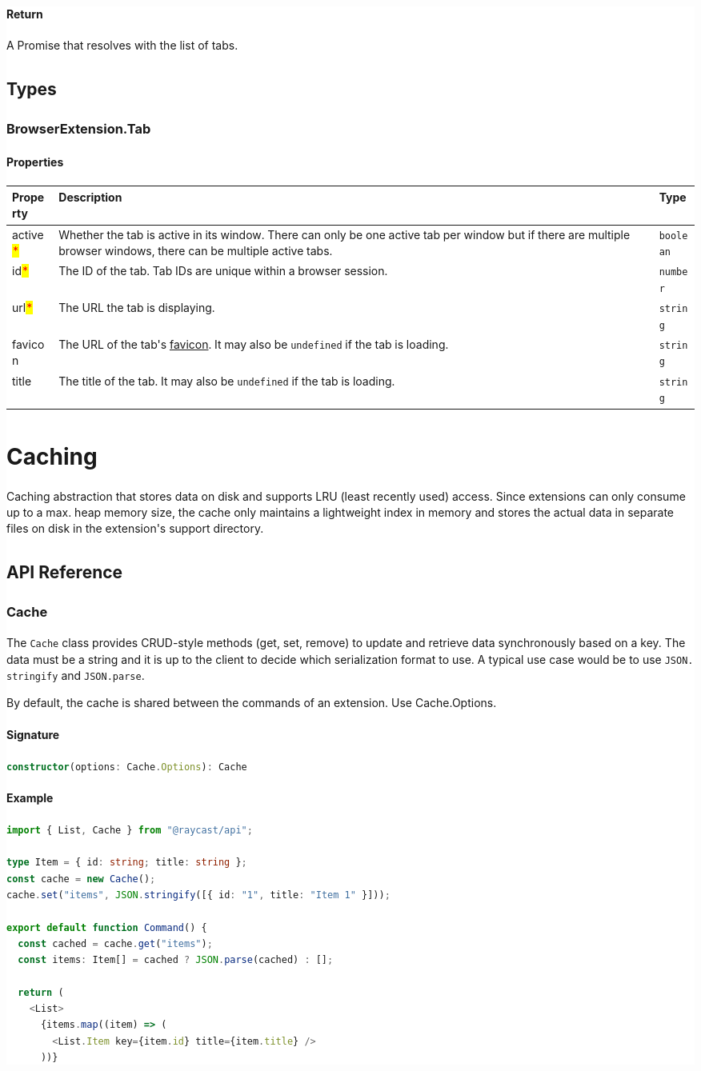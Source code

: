 #### Return

A Promise that resolves with the list of tabs.

## Types

### BrowserExtension.Tab

#### Properties

| Property | Description | Type |
| :--- | :--- | :--- |
| active<mark style="color:red;">*</mark> | Whether the tab is active in its window.  There can only be one active tab per window but if there are multiple browser windows, there can be multiple active tabs. | <code>boolean</code> |
| id<mark style="color:red;">*</mark> | The ID of the tab. Tab IDs are unique within a browser session. | <code>number</code> |
| url<mark style="color:red;">*</mark> | The URL the tab is displaying. | <code>string</code> |
| favicon | The URL of the tab's [favicon](https://developer.mozilla.org/en-US/docs/Glossary/Favicon). It may also be `undefined` if the tab is loading. | <code>string</code> |
| title | The title of the tab. It may also be `undefined` if the tab is loading. | <code>string</code> |


# Caching

Caching abstraction that stores data on disk and supports LRU (least recently used) access. Since extensions can only consume up to a max. heap memory size, the cache only maintains a lightweight index in memory and stores the actual data in separate files on disk in the extension's support directory.

## API Reference

### Cache

The `Cache` class provides CRUD-style methods (get, set, remove) to update and retrieve data synchronously based on a key. The data must be a string and it is up to the client to decide which serialization format to use.
A typical use case would be to use `JSON.stringify` and `JSON.parse`.

By default, the cache is shared between the commands of an extension. Use Cache.Options.

#### Signature

```typescript
constructor(options: Cache.Options): Cache
```

#### Example

```typescript
import { List, Cache } from "@raycast/api";

type Item = { id: string; title: string };
const cache = new Cache();
cache.set("items", JSON.stringify([{ id: "1", title: "Item 1" }]));

export default function Command() {
  const cached = cache.get("items");
  const items: Item[] = cached ? JSON.parse(cached) : [];

  return (
    <List>
      {items.map((item) => (
        <List.Item key={item.id} title={item.title} />
      ))}
```